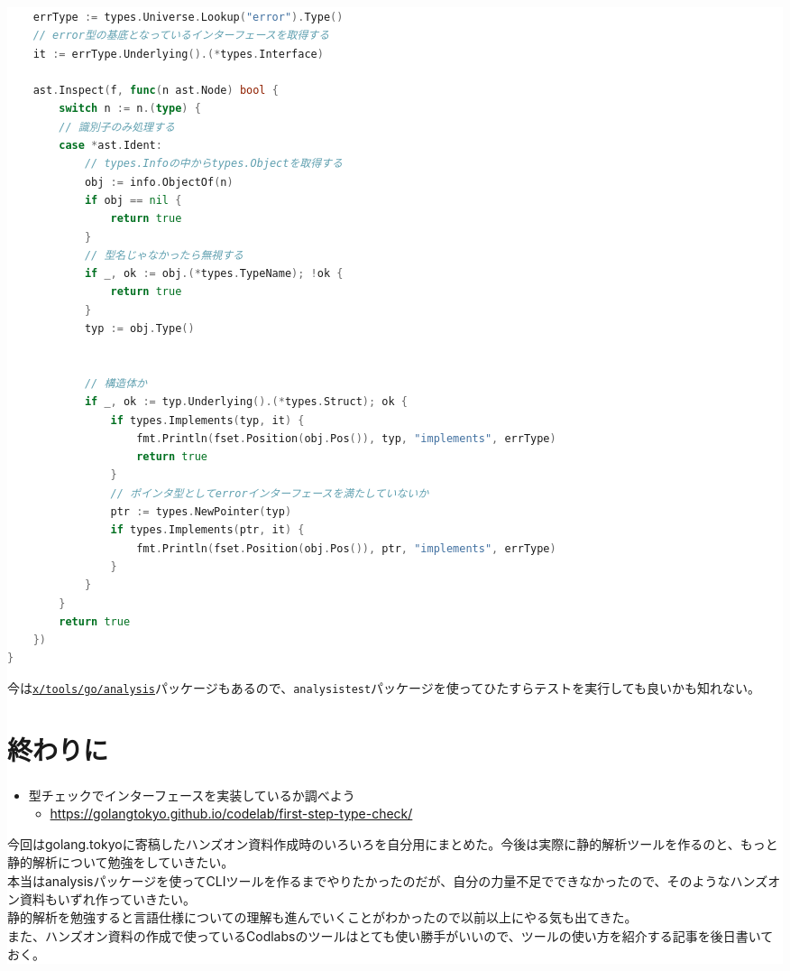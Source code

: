 ```go
	errType := types.Universe.Lookup("error").Type()
	// error型の基底となっているインターフェースを取得する
	it := errType.Underlying().(*types.Interface)

	ast.Inspect(f, func(n ast.Node) bool {
		switch n := n.(type) {
		// 識別子のみ処理する
		case *ast.Ident:
			// types.Infoの中からtypes.Objectを取得する
			obj := info.ObjectOf(n)
			if obj == nil {
				return true
			}
			// 型名じゃなかったら無視する
			if _, ok := obj.(*types.TypeName); !ok {
				return true
			}
			typ := obj.Type()


			// 構造体か
			if _, ok := typ.Underlying().(*types.Struct); ok {
				if types.Implements(typ, it) {
					fmt.Println(fset.Position(obj.Pos()), typ, "implements", errType)
					return true
				}
				// ポインタ型としてerrorインターフェースを満たしていないか
				ptr := types.NewPointer(typ)
				if types.Implements(ptr, it) {
					fmt.Println(fset.Position(obj.Pos()), ptr, "implements", errType)
				}
			}
		}
		return true
	})
}
```

今は[`x/tools/go/analysis`](https://godoc.org/golang.org/x/tools/go/analysis)パッケージもあるので、`analysistest`パッケージを使ってひたすらテストを実行しても良いかも知れない。

# 終わりに
- 型チェックでインターフェースを実装しているか調べよう
    - https://golangtokyo.github.io/codelab/first-step-type-check/

今回はgolang.tokyoに寄稿したハンズオン資料作成時のいろいろを自分用にまとめた。今後は実際に静的解析ツールを作るのと、もっと静的解析について勉強をしていきたい。  
本当はanalysisパッケージを使ってCLIツールを作るまでやりたかったのだが、自分の力量不足でできなかったので、そのようなハンズオン資料もいずれ作っていきたい。  
静的解析を勉強すると言語仕様についての理解も進んでいくことがわかったので以前以上にやる気も出てきた。  
また、ハンズオン資料の作成で使っているCodlabsのツールはとても使い勝手がいいので、ツールの使い方を紹介する記事を後日書いておく。

